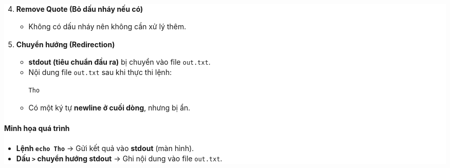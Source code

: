 4. **Remove Quote (Bỏ dấu nháy nếu có)**  
   - Không có dấu nháy nên không cần xử lý thêm.  

5. **Chuyển hướng (Redirection)**  
   - **stdout (tiêu chuẩn đầu ra)** bị chuyển vào file `out.txt`.  
   - Nội dung file `out.txt` sau khi thực thi lệnh:
     ```
     Tho
     ```
   - Có một ký tự **newline ở cuối dòng**, nhưng bị ẩn.  

#### **Minh họa quá trình**
- **Lệnh `echo Tho`** → Gửi kết quả vào **stdout** (màn hình).  
- **Dấu `>` chuyển hướng stdout** → Ghi nội dung vào file `out.txt`.
